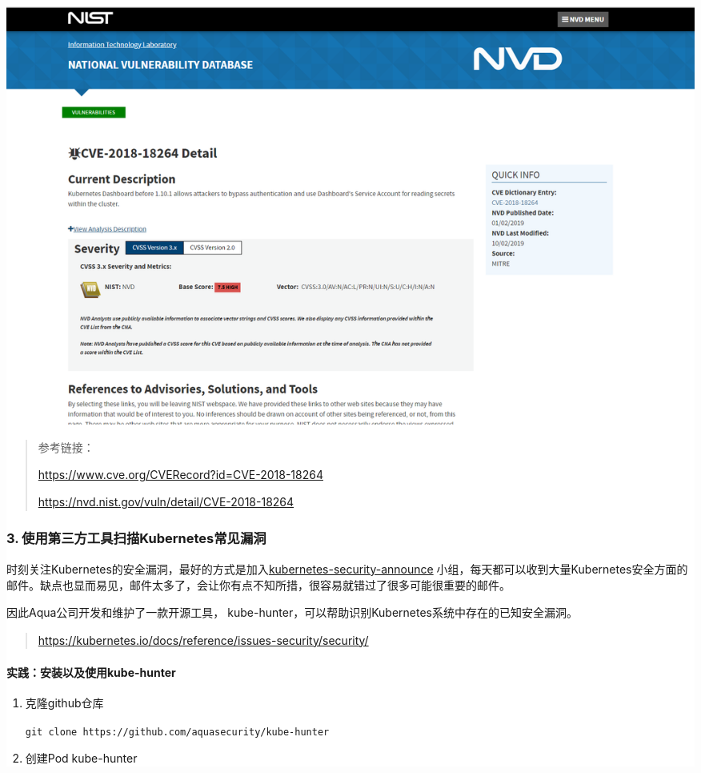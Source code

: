 ![](./images/CVE-2018-18264-CVSS.png)

> 参考链接：
>
> https://www.cve.org/CVERecord?id=CVE-2018-18264
>
> https://nvd.nist.gov/vuln/detail/CVE-2018-18264

### 3. 使用第三方工具扫描Kubernetes常见漏洞

时刻关注Kubernetes的安全漏洞，最好的方式是加入[kubernetes-security-announce](https://groups.google.com/forum/#!forum/kubernetes-security-announce) 小组，每天都可以收到大量Kubernetes安全方面的邮件。缺点也显而易见，邮件太多了，会让你有点不知所措，很容易就错过了很多可能很重要的邮件。

因此Aqua公司开发和维护了一款开源工具， kube-hunter，可以帮助识别Kubernetes系统中存在的已知安全漏洞。

> https://kubernetes.io/docs/reference/issues-security/security/

#### 实践：安装以及使用kube-hunter

1. 克隆github仓库

   ```shell
   git clone https://github.com/aquasecurity/kube-hunter
   ```

2. 创建Pod kube-hunter
